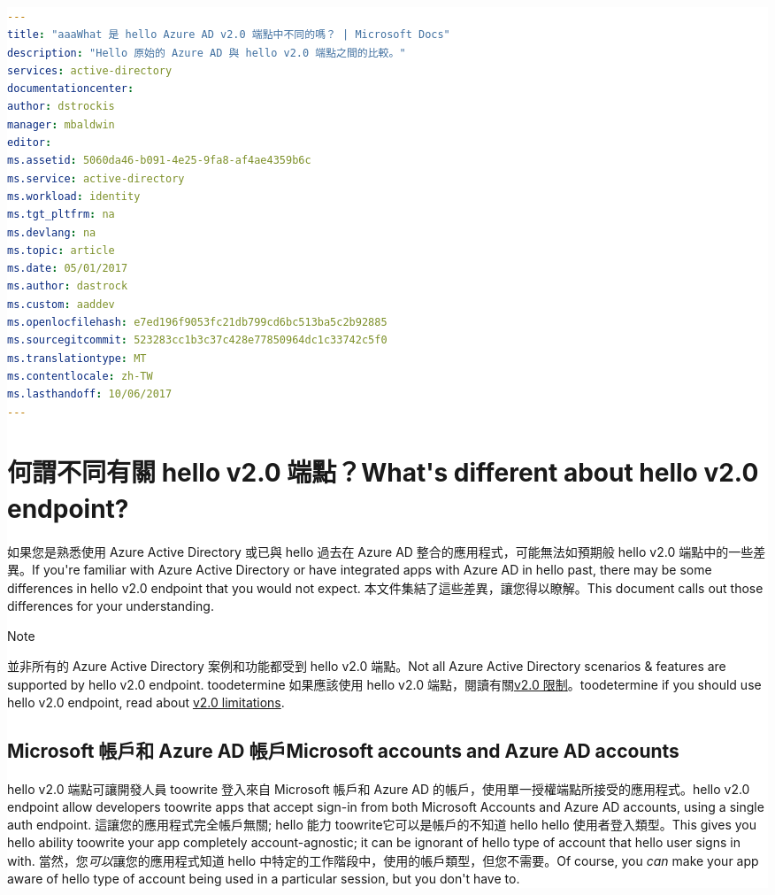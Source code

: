 ```yaml
---
title: "aaaWhat 是 hello Azure AD v2.0 端點中不同的嗎？ | Microsoft Docs"
description: "Hello 原始的 Azure AD 與 hello v2.0 端點之間的比較。"
services: active-directory
documentationcenter: 
author: dstrockis
manager: mbaldwin
editor: 
ms.assetid: 5060da46-b091-4e25-9fa8-af4ae4359b6c
ms.service: active-directory
ms.workload: identity
ms.tgt_pltfrm: na
ms.devlang: na
ms.topic: article
ms.date: 05/01/2017
ms.author: dastrock
ms.custom: aaddev
ms.openlocfilehash: e7ed196f9053fc21db799cd6bc513ba5c2b92885
ms.sourcegitcommit: 523283cc1b3c37c428e77850964dc1c33742c5f0
ms.translationtype: MT
ms.contentlocale: zh-TW
ms.lasthandoff: 10/06/2017
---
```

# <a name="whats-different-about-hello-v20-endpoint"></a><span data-ttu-id="5eb8f-104">何謂不同有關 hello v2.0 端點？</span><span class="sxs-lookup"><span data-stu-id="5eb8f-104">What's different about hello v2.0 endpoint?</span></span>
<span data-ttu-id="5eb8f-105">如果您是熟悉使用 Azure Active Directory 或已與 hello 過去在 Azure AD 整合的應用程式，可能無法如預期般 hello v2.0 端點中的一些差異。</span><span class="sxs-lookup"><span data-stu-id="5eb8f-105">If you're familiar with Azure Active Directory or have integrated apps with Azure AD in hello past, there may be some differences in hello v2.0 endpoint that you would not expect.</span></span>  <span data-ttu-id="5eb8f-106">本文件集結了這些差異，讓您得以瞭解。</span><span class="sxs-lookup"><span data-stu-id="5eb8f-106">This document calls out those differences for your understanding.</span></span>

> [!NOTE]
> <span data-ttu-id="5eb8f-107">並非所有的 Azure Active Directory 案例和功能都受到 hello v2.0 端點。</span><span class="sxs-lookup"><span data-stu-id="5eb8f-107">Not all Azure Active Directory scenarios & features are supported by hello v2.0 endpoint.</span></span>  <span data-ttu-id="5eb8f-108">toodetermine 如果應該使用 hello v2.0 端點，閱讀有關[v2.0 限制](active-directory-v2-limitations.md)。</span><span class="sxs-lookup"><span data-stu-id="5eb8f-108">toodetermine if you should use hello v2.0 endpoint, read about [v2.0 limitations](active-directory-v2-limitations.md).</span></span>
>

## <a name="microsoft-accounts-and-azure-ad-accounts"></a><span data-ttu-id="5eb8f-109">Microsoft 帳戶和 Azure AD 帳戶</span><span class="sxs-lookup"><span data-stu-id="5eb8f-109">Microsoft accounts and Azure AD accounts</span></span>
<span data-ttu-id="5eb8f-110">hello v2.0 端點可讓開發人員 toowrite 登入來自 Microsoft 帳戶和 Azure AD 的帳戶，使用單一授權端點所接受的應用程式。</span><span class="sxs-lookup"><span data-stu-id="5eb8f-110">hello v2.0 endpoint allow developers toowrite apps that accept sign-in from both Microsoft Accounts and Azure AD accounts, using a single auth endpoint.</span></span>  <span data-ttu-id="5eb8f-111">這讓您的應用程式完全帳戶無關; hello 能力 toowrite它可以是帳戶的不知道 hello hello 使用者登入類型。</span><span class="sxs-lookup"><span data-stu-id="5eb8f-111">This gives you hello ability toowrite your app completely account-agnostic; it can be ignorant of hello type of account that hello user signs in with.</span></span>  <span data-ttu-id="5eb8f-112">當然，您*可以*讓您的應用程式知道 hello 中特定的工作階段中，使用的帳戶類型，但您不需要。</span><span class="sxs-lookup"><span data-stu-id="5eb8f-112">Of course, you *can* make your app aware of hello type of account being used in a particular session, but you don't have to.</span></span>
